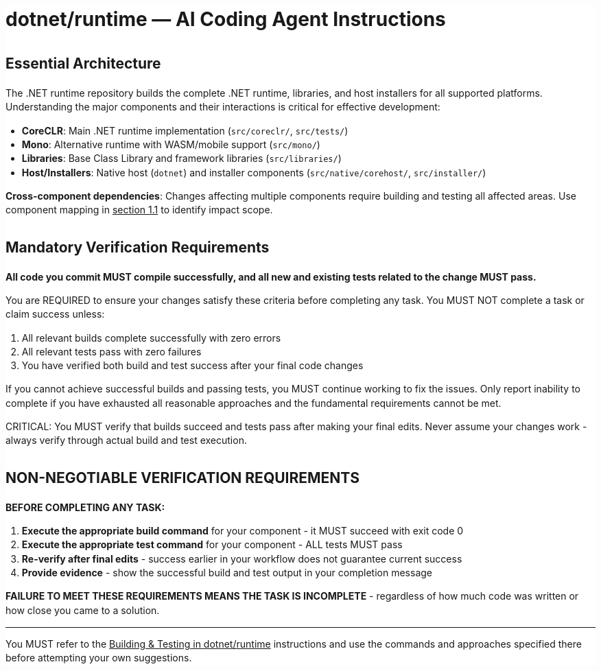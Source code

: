 # dotnet/runtime — AI Coding Agent Instructions

## Essential Architecture

The .NET runtime repository builds the complete .NET runtime, libraries, and host installers for all supported platforms. Understanding the major components and their interactions is critical for effective development:

- **CoreCLR**: Main .NET runtime implementation (`src/coreclr/`, `src/tests/`)
- **Mono**: Alternative runtime with WASM/mobile support (`src/mono/`)
- **Libraries**: Base Class Library and framework libraries (`src/libraries/`)
- **Host/Installers**: Native host (`dotnet`) and installer components (`src/native/corehost/`, `src/installer/`)

**Cross-component dependencies**: Changes affecting multiple components require building and testing all affected areas. Use component mapping in [section 1.1](#11-determine-affected-components) to identify impact scope.

## Mandatory Verification Requirements

**All code you commit MUST compile successfully, and all new and existing tests related to the change MUST pass.**

You are REQUIRED to ensure your changes satisfy these criteria before completing any task. You MUST NOT complete a task or claim success unless:
1. All relevant builds complete successfully with zero errors
2. All relevant tests pass with zero failures
3. You have verified both build and test success after your final code changes

If you cannot achieve successful builds and passing tests, you MUST continue working to fix the issues. Only report inability to complete if you have exhausted all reasonable approaches and the fundamental requirements cannot be met.

CRITICAL: You MUST verify that builds succeed and tests pass after making your final edits. Never assume your changes work - always verify through actual build and test execution.

## NON-NEGOTIABLE VERIFICATION REQUIREMENTS

**BEFORE COMPLETING ANY TASK:**
1. **Execute the appropriate build command** for your component - it MUST succeed with exit code 0
2. **Execute the appropriate test command** for your component - ALL tests MUST pass
3. **Re-verify after final edits** - success earlier in your workflow does not guarantee current success
4. **Provide evidence** - show the successful build and test output in your completion message

**FAILURE TO MEET THESE REQUIREMENTS MEANS THE TASK IS INCOMPLETE** - regardless of how much code was written or how close you came to a solution.

---

You MUST refer to the [Building & Testing in dotnet/runtime](#building--testing-in-dotnetruntime) instructions and use the commands and approaches specified there before attempting your own suggestions.
